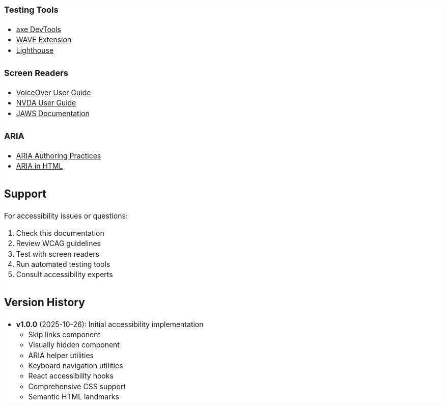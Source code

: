 ### Testing Tools
- [axe DevTools](https://www.deque.com/axe/devtools/)
- [WAVE Extension](https://wave.webaim.org/extension/)
- [Lighthouse](https://developers.google.com/web/tools/lighthouse)

### Screen Readers
- [VoiceOver User Guide](https://support.apple.com/guide/voiceover/welcome/mac)
- [NVDA User Guide](https://www.nvaccess.org/files/nvda/documentation/userGuide.html)
- [JAWS Documentation](https://www.freedomscientific.com/training/jaws/)

### ARIA
- [ARIA Authoring Practices](https://www.w3.org/WAI/ARIA/apg/)
- [ARIA in HTML](https://www.w3.org/TR/html-aria/)

## Support

For accessibility issues or questions:
1. Check this documentation
2. Review WCAG guidelines
3. Test with screen readers
4. Run automated testing tools
5. Consult accessibility experts

## Version History

- **v1.0.0** (2025-10-26): Initial accessibility implementation
  - Skip links component
  - Visually hidden component
  - ARIA helper utilities
  - Keyboard navigation utilities
  - React accessibility hooks
  - Comprehensive CSS support
  - Semantic HTML landmarks
